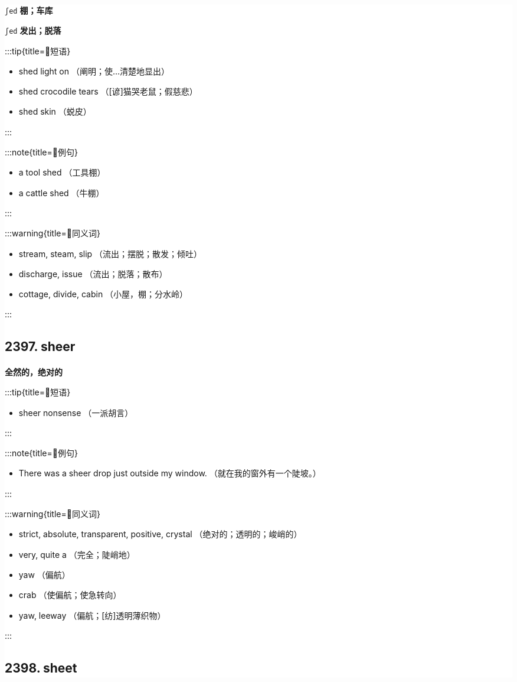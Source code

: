`ʃed`  **棚；车库**

`ʃed`  **发出；脱落**

:::tip{title=🤩短语}

- shed light on （阐明；使…清楚地显出）

- shed crocodile tears （[谚]猫哭老鼠；假慈悲）

- shed skin （蜕皮）

:::

:::note{title=🎤例句}

- a tool shed （工具棚）

- a cattle shed （牛棚）

:::

:::warning{title=🤔同义词}

- stream, steam, slip （流出；摆脱；散发；倾吐）

- discharge, issue （流出；脱落；散布）

- cottage, divide, cabin （小屋，棚；分水岭）

:::


## 2397. sheer

**全然的，绝对的**

:::tip{title=🤩短语}

- sheer nonsense （一派胡言）

:::

:::note{title=🎤例句}

- There was a sheer drop just outside my window. （就在我的窗外有一个陡坡。）

:::

:::warning{title=🤔同义词}

- strict, absolute, transparent, positive, crystal （绝对的；透明的；峻峭的）

- very, quite a （完全；陡峭地）

- yaw （偏航）

- crab （使偏航；使急转向）

- yaw, leeway （偏航；[纺]透明薄织物）

:::


## 2398. sheet
